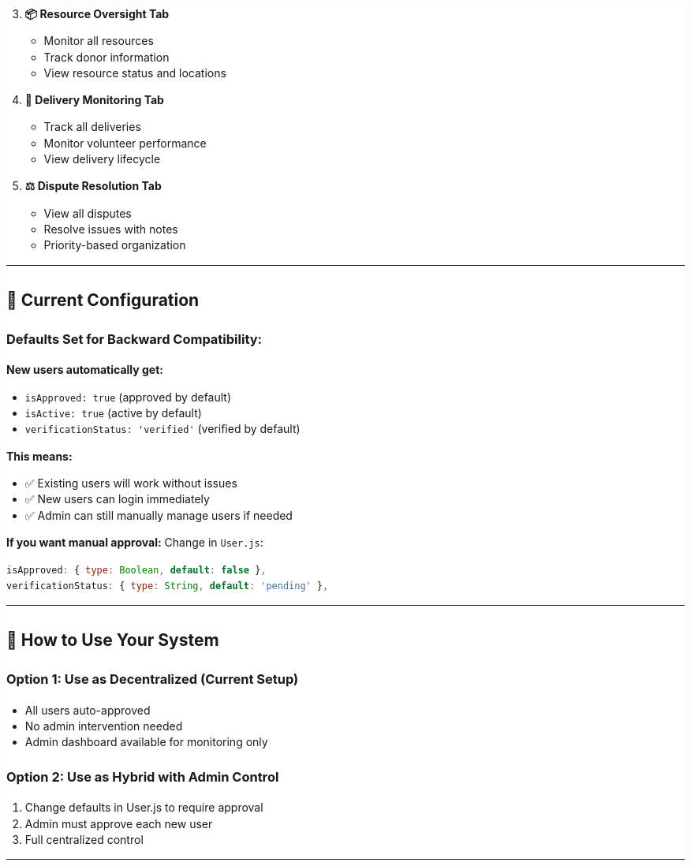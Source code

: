 3. **📦 Resource Oversight Tab**
   - Monitor all resources
   - Track donor information
   - View resource status and locations

4. **🚚 Delivery Monitoring Tab**
   - Track all deliveries
   - Monitor volunteer performance
   - View delivery lifecycle

5. **⚖️ Dispute Resolution Tab**
   - View all disputes
   - Resolve issues with notes
   - Priority-based organization

---

## 🎯 Current Configuration

### **Defaults Set for Backward Compatibility:**

**New users automatically get:**
- `isApproved: true` (approved by default)
- `isActive: true` (active by default)
- `verificationStatus: 'verified'` (verified by default)

**This means:**
- ✅ Existing users will work without issues
- ✅ New users can login immediately
- ✅ Admin can still manually manage users if needed

**If you want manual approval:**
Change in `User.js`:
```javascript
isApproved: { type: Boolean, default: false },
verificationStatus: { type: String, default: 'pending' },
```

---

## 🚀 How to Use Your System

### **Option 1: Use as Decentralized (Current Setup)**
- All users auto-approved
- No admin intervention needed
- Admin dashboard available for monitoring only

### **Option 2: Use as Hybrid with Admin Control**
1. Change defaults in User.js to require approval
2. Admin must approve each new user
3. Full centralized control

---
